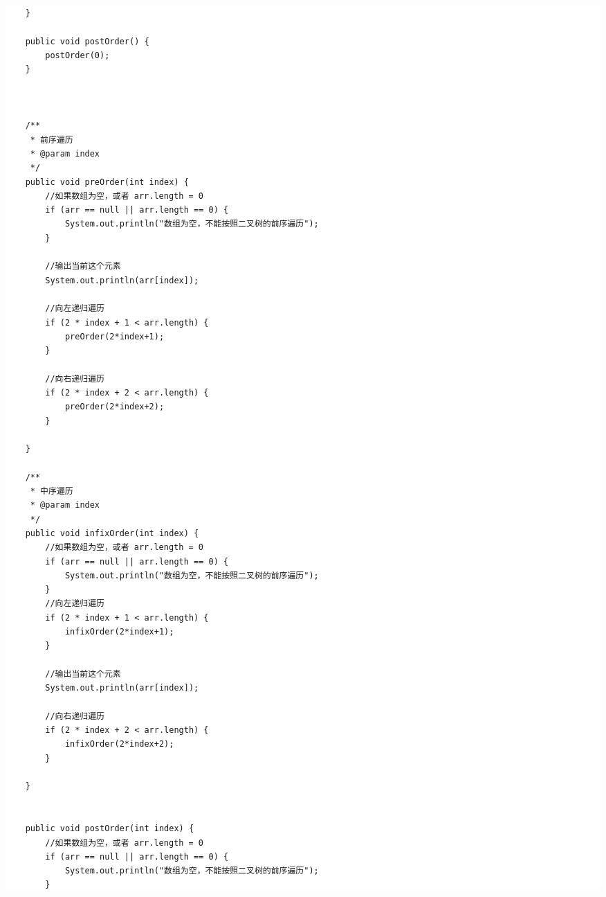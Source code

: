 ```
    }

    public void postOrder() {
        postOrder(0);
    }



    /**
     * 前序遍历
     * @param index
     */
    public void preOrder(int index) {
        //如果数组为空，或者 arr.length = 0
        if (arr == null || arr.length == 0) {
            System.out.println("数组为空，不能按照二叉树的前序遍历");
        }

        //输出当前这个元素
        System.out.println(arr[index]);

        //向左递归遍历
        if (2 * index + 1 < arr.length) {
            preOrder(2*index+1);
        }

        //向右递归遍历
        if (2 * index + 2 < arr.length) {
            preOrder(2*index+2);
        }

    }

    /**
     * 中序遍历
     * @param index
     */
    public void infixOrder(int index) {
        //如果数组为空，或者 arr.length = 0
        if (arr == null || arr.length == 0) {
            System.out.println("数组为空，不能按照二叉树的前序遍历");
        }
        //向左递归遍历
        if (2 * index + 1 < arr.length) {
            infixOrder(2*index+1);
        }

        //输出当前这个元素
        System.out.println(arr[index]);

        //向右递归遍历
        if (2 * index + 2 < arr.length) {
            infixOrder(2*index+2);
        }

    }


    public void postOrder(int index) {
        //如果数组为空，或者 arr.length = 0
        if (arr == null || arr.length == 0) {
            System.out.println("数组为空，不能按照二叉树的前序遍历");
        }
```
